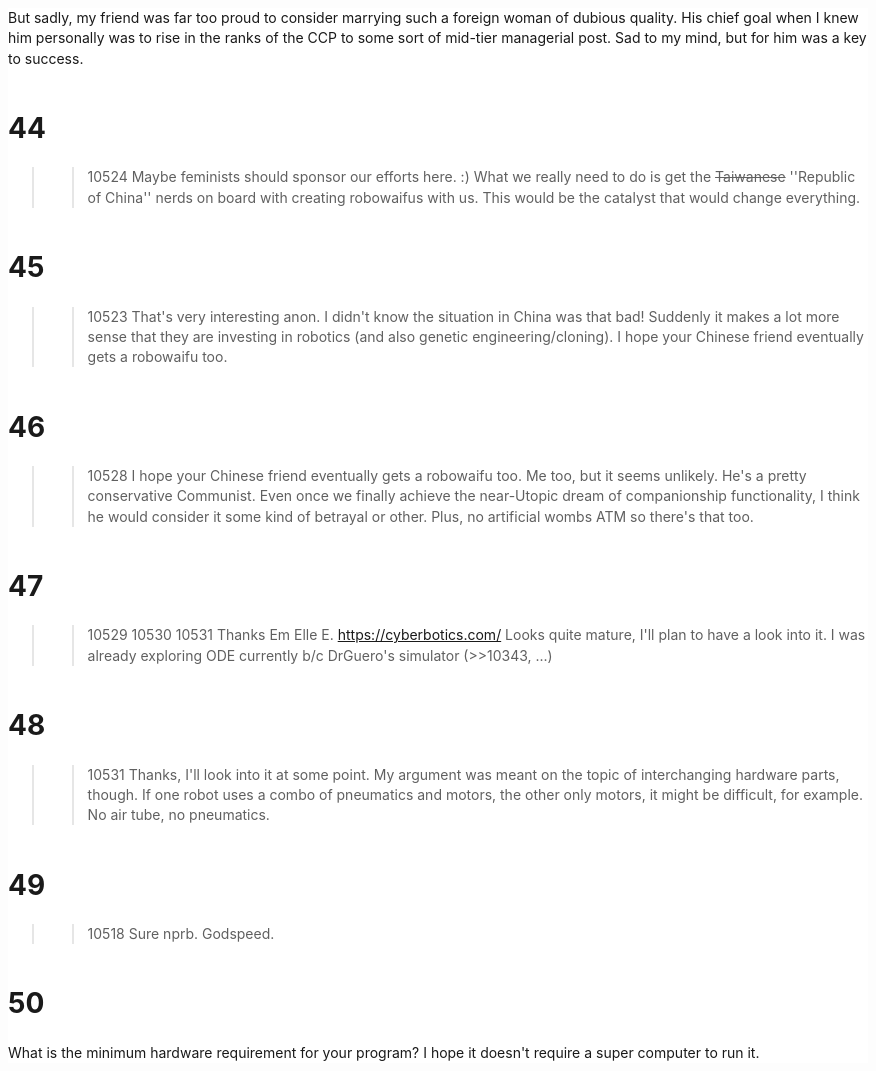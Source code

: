 But sadly, my friend was far too proud to consider marrying such a foreign woman of dubious quality. His chief goal when I knew him personally was to rise in the ranks of the CCP to some sort of mid-tier managerial post. Sad to my mind, but for him was a key to success.

# 44
>>10524
>Maybe feminists should sponsor our efforts here. :)
What we really need to do is get the ~~Taiwanese~~ ''Republic of China'' nerds on board with creating robowaifus with us. This would be the catalyst that would change everything.

# 45
>>10523
That's very interesting anon. I didn't know the situation in China was that bad! Suddenly it makes a lot more sense that they are investing in robotics (and also genetic engineering/cloning). I hope your Chinese friend eventually gets a robowaifu too.

# 46
>>10528
>I hope your Chinese friend eventually gets a robowaifu too.
Me too, but it seems unlikely. He's a pretty conservative Communist. Even once we finally achieve the near-Utopic dream of companionship functionality, I think he would consider it some kind of betrayal or other. Plus, no artificial wombs ATM so there's that too.

# 47
>>10529
>>10530
>>10531
Thanks Em Elle E.
> https://cyberbotics.com/
Looks quite mature, I'll plan to have a look into it. I was already exploring ODE currently b/c DrGuero's simulator (>>10343, ...)

# 48
>>10531
Thanks, I'll look into it at some point. My argument was meant on the topic of interchanging hardware parts, though. If one robot uses a combo of pneumatics and motors, the other only motors, it might be difficult, for example. No air tube, no pneumatics.

# 49
>>10518
Sure nprb. Godspeed.

# 50
What is the minimum hardware requirement for your program? I hope it doesn't require a super computer to run it.
